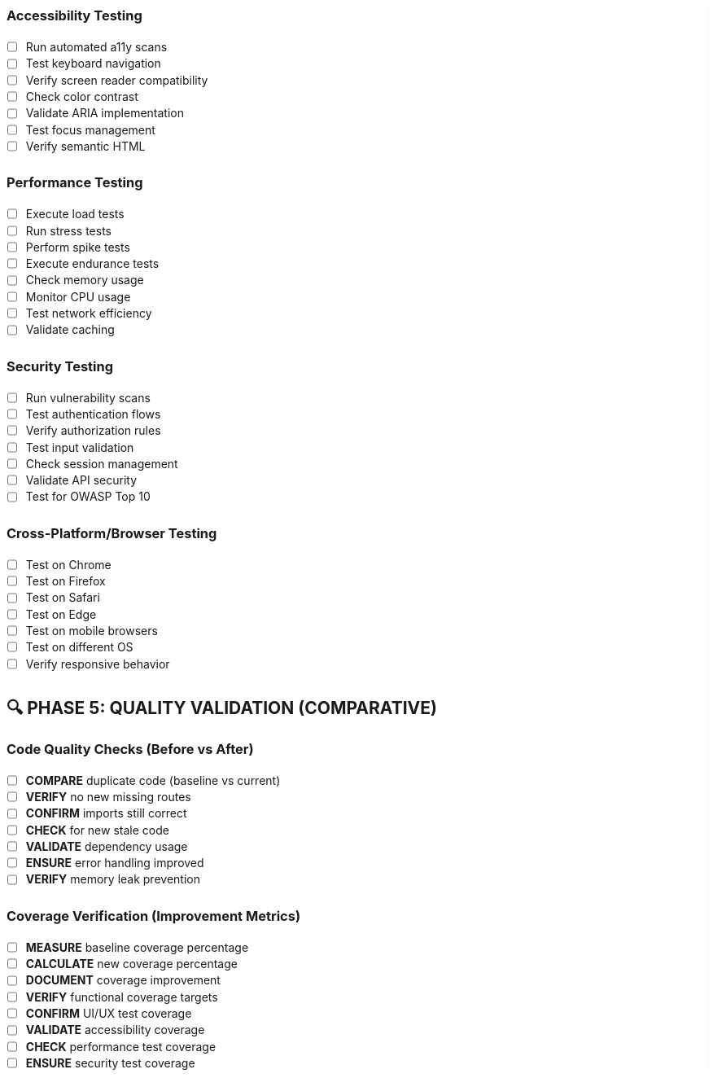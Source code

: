 ### Accessibility Testing
- [ ] Run automated a11y scans
- [ ] Test keyboard navigation
- [ ] Verify screen reader compatibility
- [ ] Check color contrast
- [ ] Validate ARIA implementation
- [ ] Test focus management
- [ ] Verify semantic HTML

### Performance Testing
- [ ] Execute load tests
- [ ] Run stress tests
- [ ] Perform spike tests
- [ ] Execute endurance tests
- [ ] Check memory usage
- [ ] Monitor CPU usage
- [ ] Test network efficiency
- [ ] Validate caching

### Security Testing
- [ ] Run vulnerability scans
- [ ] Test authentication flows
- [ ] Verify authorization rules
- [ ] Test input validation
- [ ] Check session management
- [ ] Validate API security
- [ ] Test for OWASP Top 10

### Cross-Platform/Browser Testing
- [ ] Test on Chrome
- [ ] Test on Firefox
- [ ] Test on Safari
- [ ] Test on Edge
- [ ] Test on mobile browsers
- [ ] Test on different OS
- [ ] Verify responsive behavior

## 🔍 PHASE 5: QUALITY VALIDATION (COMPARATIVE)
### Code Quality Checks (Before vs After)
- [ ] **COMPARE** duplicate code (baseline vs current)
- [ ] **VERIFY** no new missing routes
- [ ] **CONFIRM** imports still correct
- [ ] **CHECK** for new stale code
- [ ] **VALIDATE** dependency usage
- [ ] **ENSURE** error handling improved
- [ ] **VERIFY** memory leak prevention

### Coverage Verification (Improvement Metrics)
- [ ] **MEASURE** baseline coverage percentage
- [ ] **CALCULATE** new coverage percentage
- [ ] **DOCUMENT** coverage improvement
- [ ] **VERIFY** functional coverage targets
- [ ] **CONFIRM** UI/UX test coverage
- [ ] **VALIDATE** accessibility coverage
- [ ] **CHECK** performance test coverage
- [ ] **ENSURE** security test coverage
